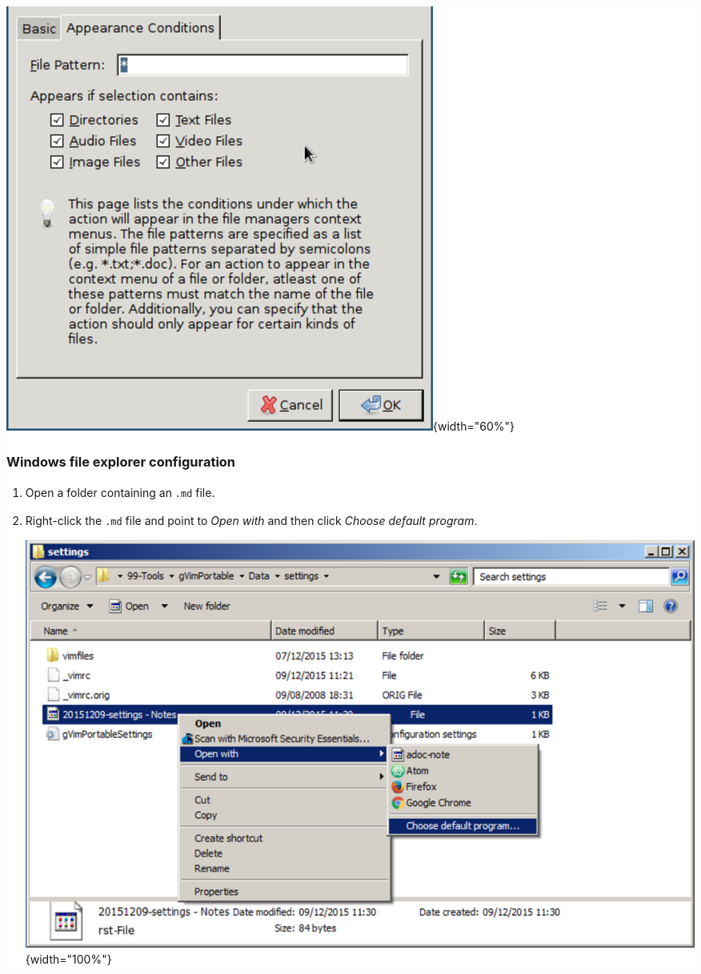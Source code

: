 ![Appearance Condition](images/appearance-condition.png){width="60%"}

### Windows file explorer configuration

1.  Open a folder containing an `.md` file.

2.  Right-click the `.md` file and point to *Open with* and then click
    *Choose default program*.

    ![Choose default program...](images/explorer1.png){width="100%"}
